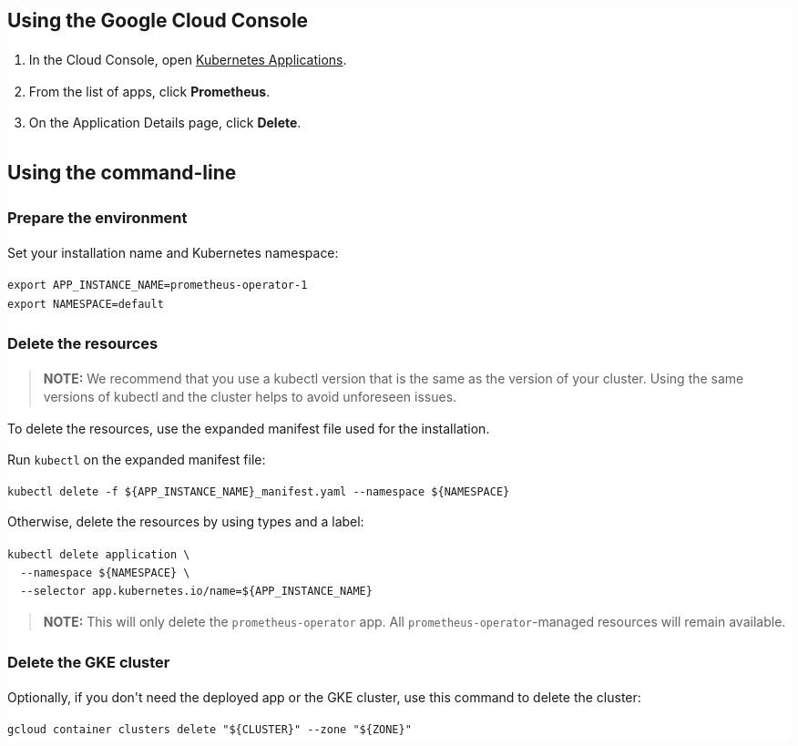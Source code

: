 ## Using the Google Cloud Console

1. In the Cloud Console, open [Kubernetes Applications](https://console.cloud.google.com/kubernetes/application).

1. From the list of apps, click **Prometheus**.

1. On the Application Details page, click **Delete**.

## Using the command-line

### Prepare the environment

Set your installation name and Kubernetes namespace:

```shell
export APP_INSTANCE_NAME=prometheus-operator-1
export NAMESPACE=default
```

### Delete the resources

> **NOTE:** We recommend that you use a kubectl version that is the same as the
version of your cluster. Using the same versions of kubectl and the cluster helps
to avoid unforeseen issues.

To delete the resources, use the expanded manifest file used for the
installation.

Run `kubectl` on the expanded manifest file:

```shell
kubectl delete -f ${APP_INSTANCE_NAME}_manifest.yaml --namespace ${NAMESPACE}
```

Otherwise, delete the resources by using types and a label:

```shell
kubectl delete application \
  --namespace ${NAMESPACE} \
  --selector app.kubernetes.io/name=${APP_INSTANCE_NAME}
```

> **NOTE:** This will only delete the `prometheus-operator` app. All
`prometheus-operator`-managed resources will remain available.

### Delete the GKE cluster

Optionally, if you don't need the deployed app or the GKE cluster, use this
command to delete the cluster:

```shell
gcloud container clusters delete "${CLUSTER}" --zone "${ZONE}"
```
